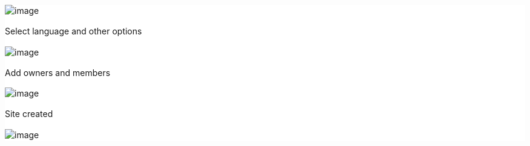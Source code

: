 <img width="957" alt="image" src="https://github.com/user-attachments/assets/944911f0-d8d8-4e16-8ced-3b64f1de2a34" />

Select language and other options

<img width="957" alt="image" src="https://github.com/user-attachments/assets/04c36a1d-65fe-42c7-9188-f0f8d21e8088" />

Add owners and members

<img width="957" alt="image" src="https://github.com/user-attachments/assets/34c76b77-a4ee-46d7-b772-41c75d03ef1e" />

Site created

<img width="957" alt="image" src="https://github.com/user-attachments/assets/48f17efa-f0ba-4a27-9d5b-7a95a9991952" />


